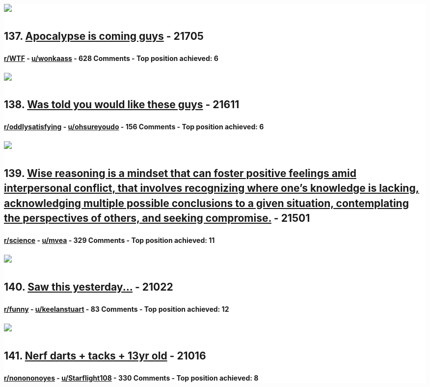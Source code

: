 <a href="https://i.redd.it/agcm1nsfhw061.jpg"><img src="https://b.thumbs.redditmedia.com/c0xxw61kfqUXm-w1krYEfY9OfEh_iOWm7w9ybgIaS3I.jpg"></img></a>

## 137. [Apocalypse is coming guys](http://reddit.com/r/WTF/comments/jyuxr8/apocalypse_is_coming_guys/) - 21705
#### [r/WTF](http://reddit.com/r/WTF) - [u/wonkaass](http://reddit.com/u/wonkaass) - 628 Comments - Top position achieved: 6

<a href="https://v.redd.it/jfsx1jtmcs061"><img src="https://b.thumbs.redditmedia.com/Fv78QCvdZAi2jRgh5uS9r8FPuszKCtemS0BjBToNAMU.jpg"></img></a>

## 138. [Was told you would like these guys](http://reddit.com/r/oddlysatisfying/comments/jz268i/was_told_you_would_like_these_guys/) - 21611
#### [r/oddlysatisfying](http://reddit.com/r/oddlysatisfying) - [u/ohsureyoudo](http://reddit.com/u/ohsureyoudo) - 156 Comments - Top position achieved: 6

<a href="https://v.redd.it/v7cj1tzbju061"><img src="https://b.thumbs.redditmedia.com/IDr0KquDqiIrlw3L2Qu6L1bKak8syxn3ax0jbszm1aA.jpg"></img></a>

## 139. [Wise reasoning is a mindset that can foster positive feelings amid interpersonal conflict, that involves recognizing where one’s knowledge is lacking, acknowledging multiple possible conclusions to a given situation, contemplating the perspectives of others, and seeking compromise.](http://reddit.com/r/science/comments/jz5co9/wise_reasoning_is_a_mindset_that_can_foster/) - 21501
#### [r/science](http://reddit.com/r/science) - [u/mvea](http://reddit.com/u/mvea) - 329 Comments - Top position achieved: 11

<a href="https://www.psypost.org/2020/11/psychologists-find-a-mindset-that-can-foster-positive-feelings-amid-interpersonal-conflict-58531"><img src="https://b.thumbs.redditmedia.com/ov36I-EXB5b-pFN5OlCIeb2XfGQ_kKK7KZngoI57mBE.jpg"></img></a>

## 140. [Saw this yesterday...](http://reddit.com/r/funny/comments/jyrxrk/saw_this_yesterday/) - 21022
#### [r/funny](http://reddit.com/r/funny) - [u/keelanstuart](http://reddit.com/u/keelanstuart) - 83 Comments - Top position achieved: 12

<a href="https://i.imgur.com/5a011oe.jpg"><img src="https://b.thumbs.redditmedia.com/1EY_9QkSvG9to3EwrJkX3gEioT7fVCi6INoAXTej-eA.jpg"></img></a>

## 141. [Nerf darts + tacks + 13yr old](http://reddit.com/r/nonononoyes/comments/jz1iao/nerf_darts_tacks_13yr_old/) - 21016
#### [r/nonononoyes](http://reddit.com/r/nonononoyes) - [u/Starflight108](http://reddit.com/u/Starflight108) - 330 Comments - Top position achieved: 8
